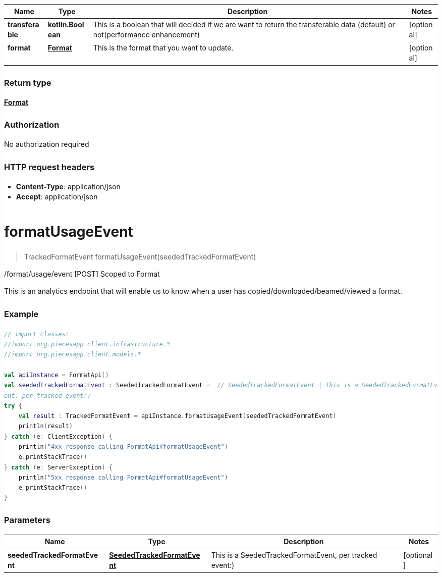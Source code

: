 Name | Type | Description  | Notes
------------- | ------------- | ------------- | -------------
 **transferable** | **kotlin.Boolean**| This is a boolean that will decided if we are want to return the transferable data (default) or not(performance enhancement) | [optional]
 **format** | [**Format**](Format.md)| This is the format that you want to update. | [optional]

### Return type

[**Format**](Format.md)

### Authorization

No authorization required

### HTTP request headers

 - **Content-Type**: application/json
 - **Accept**: application/json

<a name="formatUsageEvent"></a>
# **formatUsageEvent**
> TrackedFormatEvent formatUsageEvent(seededTrackedFormatEvent)

/format/usage/event [POST] Scoped to Format

This is an analytics endpoint that will enable us to know when a user has copied/downloaded/beamed/viewed a format.

### Example
```kotlin
// Import classes:
//import org.piecesapp.client.infrastructure.*
//import org.piecesapp.client.models.*

val apiInstance = FormatApi()
val seededTrackedFormatEvent : SeededTrackedFormatEvent =  // SeededTrackedFormatEvent | This is a SeededTrackedFormatEvent, per tracked event:)
try {
    val result : TrackedFormatEvent = apiInstance.formatUsageEvent(seededTrackedFormatEvent)
    println(result)
} catch (e: ClientException) {
    println("4xx response calling FormatApi#formatUsageEvent")
    e.printStackTrace()
} catch (e: ServerException) {
    println("5xx response calling FormatApi#formatUsageEvent")
    e.printStackTrace()
}
```

### Parameters

Name | Type | Description  | Notes
------------- | ------------- | ------------- | -------------
 **seededTrackedFormatEvent** | [**SeededTrackedFormatEvent**](SeededTrackedFormatEvent.md)| This is a SeededTrackedFormatEvent, per tracked event:) | [optional]
